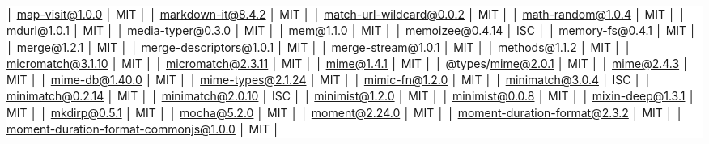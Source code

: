 │ map-visit@1.0.0                                                                          │ MIT        │
│ markdown-it@8.4.2                                                                        │ MIT        │
│ match-url-wildcard@0.0.2                                                                 │ MIT        │
│ math-random@1.0.4                                                                        │ MIT        │
│ mdurl@1.0.1                                                                              │ MIT        │
│ media-typer@0.3.0                                                                        │ MIT        │
│ mem@1.1.0                                                                                │ MIT        │
│ memoizee@0.4.14                                                                          │ ISC        │
│ memory-fs@0.4.1                                                                          │ MIT        │
│ merge@1.2.1                                                                              │ MIT        │
│ merge-descriptors@1.0.1                                                                  │ MIT        │
│ merge-stream@1.0.1                                                                       │ MIT        │
│ methods@1.1.2                                                                            │ MIT        │
│ micromatch@3.1.10                                                                        │ MIT        │
│ micromatch@2.3.11                                                                        │ MIT        │
│ mime@1.4.1                                                                               │ MIT        │
│ @types/mime@2.0.1                                                                        │ MIT        │
│ mime@2.4.3                                                                               │ MIT        │
│ mime-db@1.40.0                                                                           │ MIT        │
│ mime-types@2.1.24                                                                        │ MIT        │
│ mimic-fn@1.2.0                                                                           │ MIT        │
│ minimatch@3.0.4                                                                          │ ISC        │
│ minimatch@0.2.14                                                                         │ MIT        │
│ minimatch@2.0.10                                                                         │ ISC        │
│ minimist@1.2.0                                                                           │ MIT        │
│ minimist@0.0.8                                                                           │ MIT        │
│ mixin-deep@1.3.1                                                                         │ MIT        │
│ mkdirp@0.5.1                                                                             │ MIT        │
│ mocha@5.2.0                                                                              │ MIT        │
│ moment@2.24.0                                                                            │ MIT        │
│ moment-duration-format@2.3.2                                                             │ MIT        │
│ moment-duration-format-commonjs@1.0.0                                                    │ MIT        │